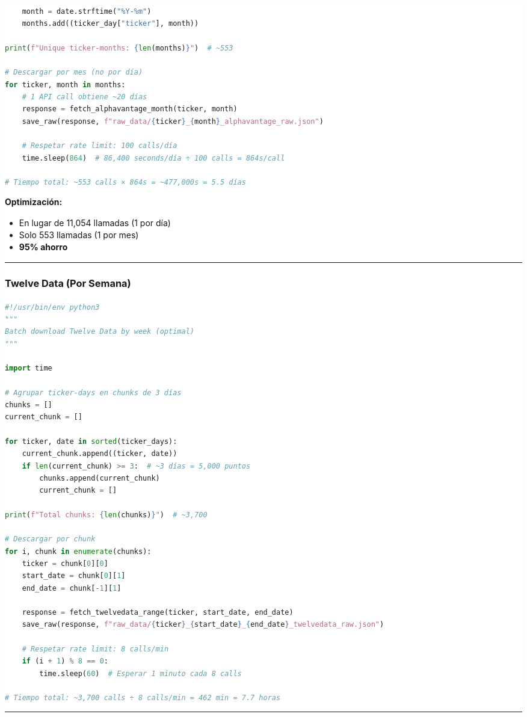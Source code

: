 ```python
    month = date.strftime("%Y-%m")
    months.add((ticker_day["ticker"], month))

print(f"Unique ticker-months: {len(months)}")  # ~553

# Descargar por mes (no por día)
for ticker, month in months:
    # 1 API call obtiene ~20 días
    response = fetch_alphavantage_month(ticker, month)
    save_raw(response, f"raw_data/{ticker}_{month}_alphavantage_raw.json")

    # Respetar rate limit: 100 calls/día
    time.sleep(864)  # 86,400 seconds/día ÷ 100 calls = 864s/call

# Tiempo total: ~553 calls × 864s = ~477,000s = 5.5 días
```

**Optimización:**
- En lugar de 11,054 llamadas (1 por día)
- Solo 553 llamadas (1 por mes)
- **95% ahorro**

---

### Twelve Data (Por Semana)

```python
#!/usr/bin/env python3
"""
Batch download Twelve Data by week (optimal)
"""

import time

# Agrupar ticker-days en chunks de 3 días
chunks = []
current_chunk = []

for ticker, date in sorted(ticker_days):
    current_chunk.append((ticker, date))
    if len(current_chunk) >= 3:  # ~3 días = 5,000 puntos
        chunks.append(current_chunk)
        current_chunk = []

print(f"Total chunks: {len(chunks)}")  # ~3,700

# Descargar por chunk
for i, chunk in enumerate(chunks):
    ticker = chunk[0][0]
    start_date = chunk[0][1]
    end_date = chunk[-1][1]

    response = fetch_twelvedata_range(ticker, start_date, end_date)
    save_raw(response, f"raw_data/{ticker}_{start_date}_{end_date}_twelvedata_raw.json")

    # Respetar rate limit: 8 calls/min
    if (i + 1) % 8 == 0:
        time.sleep(60)  # Esperar 1 minuto cada 8 calls

# Tiempo total: ~3,700 calls ÷ 8 calls/min = 462 min = 7.7 horas
```

---